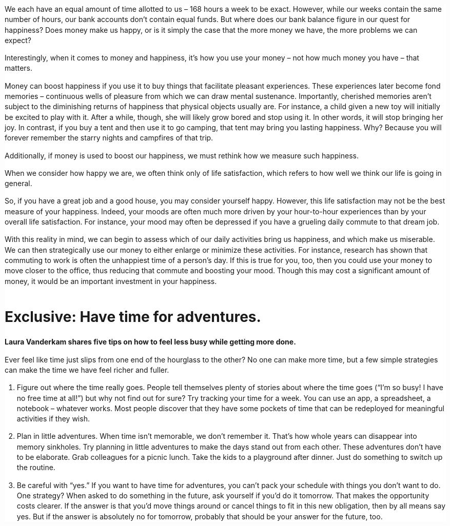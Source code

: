 We each have an equal amount of time allotted to us – 168 hours a week to be exact. However, while our weeks contain the same number of hours, our bank accounts don’t contain equal funds. But where does our bank balance figure in our quest for happiness? Does money make us happy, or is it simply the case that the more money we have, the more problems we can expect?

Interestingly, when it comes to money and happiness, it’s how you use your money – not how much money you have – that matters.

Money can boost happiness if you use it to buy things that facilitate pleasant experiences. These experiences later become fond memories – continuous wells of pleasure from which we can draw mental sustenance. Importantly, cherished memories aren’t subject to the diminishing returns of happiness that physical objects usually are. For instance, a child given a new toy will initially be excited to play with it. After a while, though, she will likely grow bored and stop using it. In other words, it will stop bringing her joy. In contrast, if you buy a tent and then use it to go camping, that tent may bring you lasting happiness. Why? Because you will forever remember the starry nights and campfires of that trip.

Additionally, if money is used to boost our happiness, we must rethink how we measure such happiness.

When we consider how happy we are, we often think only of life satisfaction, which refers to how well we think our life is going in general.

So, if you have a great job and a good house, you may consider yourself happy. However, this life satisfaction may not be the best measure of your happiness. Indeed, your moods are often much more driven by your hour-to-hour experiences than by your overall life satisfaction. For instance, your mood may often be depressed if you have a grueling daily commute to that dream job.  

With this reality in mind, we can begin to assess which of our daily activities bring us happiness, and which make us miserable. We can then strategically use our money to either enlarge or minimize these activities. For instance, research has shown that commuting to work is often the unhappiest time of a person’s day. If this is true for you, too, then you could use your money to move closer to the office, thus reducing that commute and boosting your mood. Though this may cost a significant amount of money, it would be an important investment in your happiness.

# Exclusive: Have time for adventures.

**Laura Vanderkam shares five tips on how to feel less busy while getting more done.**

Ever feel like time just slips from one end of the hourglass to the other? No one can make more time, but a few simple strategies can make the time we have feel richer and fuller.

1. Figure out where the time really goes. People tell themselves plenty of stories about where the time goes (“I’m so busy! I have no free time at all!”) but why not find out for sure? Try tracking your time for a week. You can use an app, a spreadsheet, a notebook – whatever works. Most people discover that they have some pockets of time that can be redeployed for meaningful activities if they wish.

1. Plan in little adventures. When time isn’t memorable, we don’t remember it. That’s how whole years can disappear into memory sinkholes. Try planning in little adventures to make the days stand out from each other. These adventures don’t have to be elaborate. Grab colleagues for a picnic lunch. Take the kids to a playground after dinner. Just do something to switch up the routine.

1. Be careful with “yes.” If you want to have time for adventures, you can’t pack your schedule with things you don’t want to do. One strategy? When asked to do something in the future, ask yourself if you’d do it tomorrow. That makes the opportunity costs clearer. If the answer is that you’d move things around or cancel things to fit in this new obligation, then by all means say yes. But if the answer is absolutely no for tomorrow, probably that should be your answer for the future, too.
